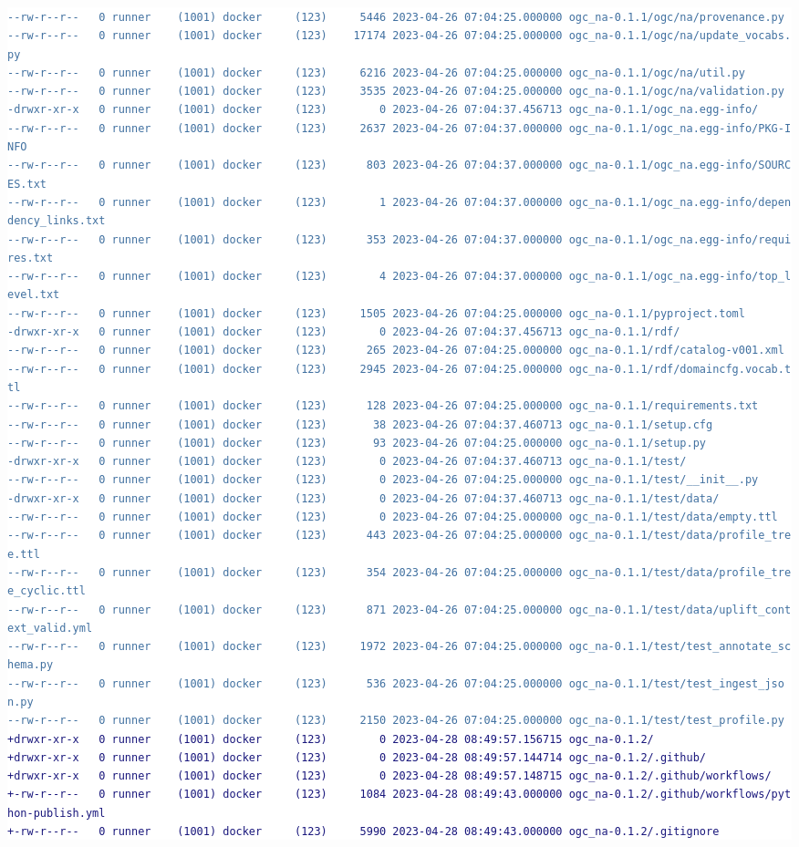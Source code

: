 ```diff
--rw-r--r--   0 runner    (1001) docker     (123)     5446 2023-04-26 07:04:25.000000 ogc_na-0.1.1/ogc/na/provenance.py
--rw-r--r--   0 runner    (1001) docker     (123)    17174 2023-04-26 07:04:25.000000 ogc_na-0.1.1/ogc/na/update_vocabs.py
--rw-r--r--   0 runner    (1001) docker     (123)     6216 2023-04-26 07:04:25.000000 ogc_na-0.1.1/ogc/na/util.py
--rw-r--r--   0 runner    (1001) docker     (123)     3535 2023-04-26 07:04:25.000000 ogc_na-0.1.1/ogc/na/validation.py
-drwxr-xr-x   0 runner    (1001) docker     (123)        0 2023-04-26 07:04:37.456713 ogc_na-0.1.1/ogc_na.egg-info/
--rw-r--r--   0 runner    (1001) docker     (123)     2637 2023-04-26 07:04:37.000000 ogc_na-0.1.1/ogc_na.egg-info/PKG-INFO
--rw-r--r--   0 runner    (1001) docker     (123)      803 2023-04-26 07:04:37.000000 ogc_na-0.1.1/ogc_na.egg-info/SOURCES.txt
--rw-r--r--   0 runner    (1001) docker     (123)        1 2023-04-26 07:04:37.000000 ogc_na-0.1.1/ogc_na.egg-info/dependency_links.txt
--rw-r--r--   0 runner    (1001) docker     (123)      353 2023-04-26 07:04:37.000000 ogc_na-0.1.1/ogc_na.egg-info/requires.txt
--rw-r--r--   0 runner    (1001) docker     (123)        4 2023-04-26 07:04:37.000000 ogc_na-0.1.1/ogc_na.egg-info/top_level.txt
--rw-r--r--   0 runner    (1001) docker     (123)     1505 2023-04-26 07:04:25.000000 ogc_na-0.1.1/pyproject.toml
-drwxr-xr-x   0 runner    (1001) docker     (123)        0 2023-04-26 07:04:37.456713 ogc_na-0.1.1/rdf/
--rw-r--r--   0 runner    (1001) docker     (123)      265 2023-04-26 07:04:25.000000 ogc_na-0.1.1/rdf/catalog-v001.xml
--rw-r--r--   0 runner    (1001) docker     (123)     2945 2023-04-26 07:04:25.000000 ogc_na-0.1.1/rdf/domaincfg.vocab.ttl
--rw-r--r--   0 runner    (1001) docker     (123)      128 2023-04-26 07:04:25.000000 ogc_na-0.1.1/requirements.txt
--rw-r--r--   0 runner    (1001) docker     (123)       38 2023-04-26 07:04:37.460713 ogc_na-0.1.1/setup.cfg
--rw-r--r--   0 runner    (1001) docker     (123)       93 2023-04-26 07:04:25.000000 ogc_na-0.1.1/setup.py
-drwxr-xr-x   0 runner    (1001) docker     (123)        0 2023-04-26 07:04:37.460713 ogc_na-0.1.1/test/
--rw-r--r--   0 runner    (1001) docker     (123)        0 2023-04-26 07:04:25.000000 ogc_na-0.1.1/test/__init__.py
-drwxr-xr-x   0 runner    (1001) docker     (123)        0 2023-04-26 07:04:37.460713 ogc_na-0.1.1/test/data/
--rw-r--r--   0 runner    (1001) docker     (123)        0 2023-04-26 07:04:25.000000 ogc_na-0.1.1/test/data/empty.ttl
--rw-r--r--   0 runner    (1001) docker     (123)      443 2023-04-26 07:04:25.000000 ogc_na-0.1.1/test/data/profile_tree.ttl
--rw-r--r--   0 runner    (1001) docker     (123)      354 2023-04-26 07:04:25.000000 ogc_na-0.1.1/test/data/profile_tree_cyclic.ttl
--rw-r--r--   0 runner    (1001) docker     (123)      871 2023-04-26 07:04:25.000000 ogc_na-0.1.1/test/data/uplift_context_valid.yml
--rw-r--r--   0 runner    (1001) docker     (123)     1972 2023-04-26 07:04:25.000000 ogc_na-0.1.1/test/test_annotate_schema.py
--rw-r--r--   0 runner    (1001) docker     (123)      536 2023-04-26 07:04:25.000000 ogc_na-0.1.1/test/test_ingest_json.py
--rw-r--r--   0 runner    (1001) docker     (123)     2150 2023-04-26 07:04:25.000000 ogc_na-0.1.1/test/test_profile.py
+drwxr-xr-x   0 runner    (1001) docker     (123)        0 2023-04-28 08:49:57.156715 ogc_na-0.1.2/
+drwxr-xr-x   0 runner    (1001) docker     (123)        0 2023-04-28 08:49:57.144714 ogc_na-0.1.2/.github/
+drwxr-xr-x   0 runner    (1001) docker     (123)        0 2023-04-28 08:49:57.148715 ogc_na-0.1.2/.github/workflows/
+-rw-r--r--   0 runner    (1001) docker     (123)     1084 2023-04-28 08:49:43.000000 ogc_na-0.1.2/.github/workflows/python-publish.yml
+-rw-r--r--   0 runner    (1001) docker     (123)     5990 2023-04-28 08:49:43.000000 ogc_na-0.1.2/.gitignore
```